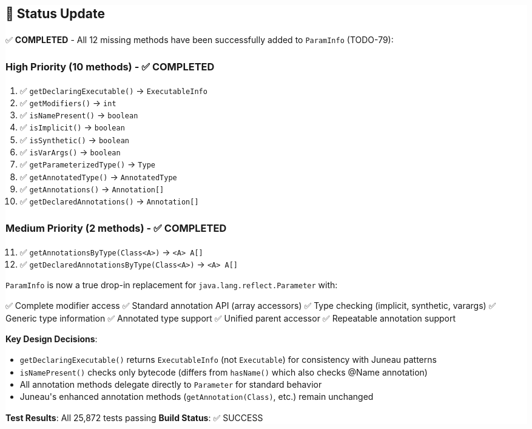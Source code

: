 
## 🚀 Status Update

✅ **COMPLETED** - All 12 missing methods have been successfully added to `ParamInfo` (TODO-79):

### High Priority (10 methods) - ✅ COMPLETED
1. ✅ `getDeclaringExecutable()` → `ExecutableInfo`
2. ✅ `getModifiers()` → `int`
3. ✅ `isNamePresent()` → `boolean`
4. ✅ `isImplicit()` → `boolean`
5. ✅ `isSynthetic()` → `boolean`
6. ✅ `isVarArgs()` → `boolean`
7. ✅ `getParameterizedType()` → `Type`
8. ✅ `getAnnotatedType()` → `AnnotatedType`
9. ✅ `getAnnotations()` → `Annotation[]`
10. ✅ `getDeclaredAnnotations()` → `Annotation[]`

### Medium Priority (2 methods) - ✅ COMPLETED
11. ✅ `getAnnotationsByType(Class<A>)` → `<A> A[]`
12. ✅ `getDeclaredAnnotationsByType(Class<A>)` → `<A> A[]`

`ParamInfo` is now a true drop-in replacement for `java.lang.reflect.Parameter` with:

✅ Complete modifier access
✅ Standard annotation API (array accessors)
✅ Type checking (implicit, synthetic, varargs)
✅ Generic type information
✅ Annotated type support
✅ Unified parent accessor
✅ Repeatable annotation support

**Key Design Decisions**:
- `getDeclaringExecutable()` returns `ExecutableInfo` (not `Executable`) for consistency with Juneau patterns
- `isNamePresent()` checks only bytecode (differs from `hasName()` which also checks @Name annotation)
- All annotation methods delegate directly to `Parameter` for standard behavior
- Juneau's enhanced annotation methods (`getAnnotation(Class)`, etc.) remain unchanged

**Test Results**: All 25,872 tests passing
**Build Status**: ✅ SUCCESS

